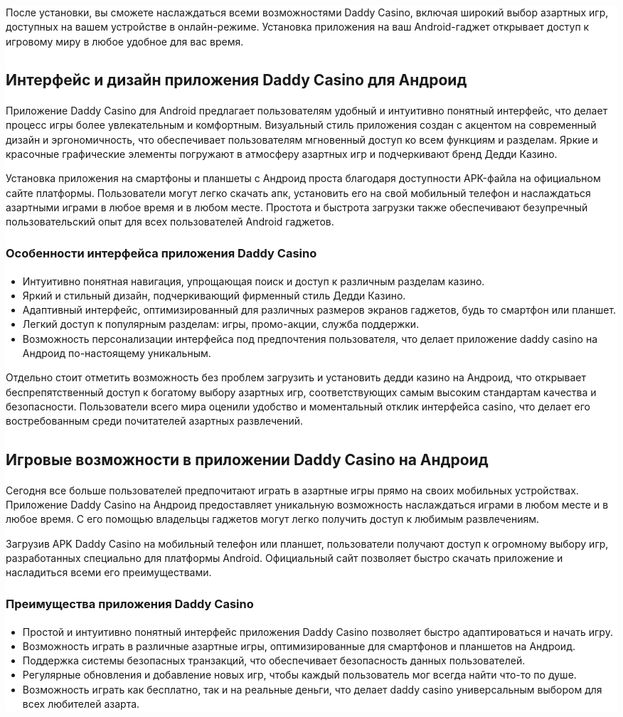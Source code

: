После установки, вы сможете наслаждаться всеми возможностями Daddy Casino, включая широкий выбор азартных игр, доступных на вашем устройстве в онлайн-режиме. Установка приложения на ваш Android-гаджет открывает доступ к игровому миру в любое удобное для вас время.

## Интерфейс и дизайн приложения Daddy Casino для Андроид

Приложение Daddy Casino для Android предлагает пользователям удобный и интуитивно понятный интерфейс, что делает процесс игры более увлекательным и комфортным. Визуальный стиль приложения создан с акцентом на современный дизайн и эргономичность, что обеспечивает пользователям мгновенный доступ ко всем функциям и разделам. Яркие и красочные графические элементы погружают в атмосферу азартных игр и подчеркивают бренд Дедди Казино.

Установка приложения на смартфоны и планшеты с Андроид проста благодаря доступности APK-файла на официальном сайте платформы. Пользователи могут легко скачать апк, установить его на свой мобильный телефон и наслаждаться азартными играми в любое время и в любом месте. Простота и быстрота загрузки также обеспечивают безупречный пользовательский опыт для всех пользователей Android гаджетов.

### Особенности интерфейса приложения Daddy Casino

* Интуитивно понятная навигация, упрощающая поиск и доступ к различным разделам казино.
* Яркий и стильный дизайн, подчеркивающий фирменный стиль Дедди Казино.
* Адаптивный интерфейс, оптимизированный для различных размеров экранов гаджетов, будь то смартфон или планшет.
* Легкий доступ к популярным разделам: игры, промо-акции, служба поддержки.
* Возможность персонализации интерфейса под предпочтения пользователя, что делает приложение daddy casino на Андроид по-настоящему уникальным.

Отдельно стоит отметить возможность без проблем загрузить и установить дедди казино на Андроид, что открывает беспрепятственный доступ к богатому выбору азартных игр, соответствующих самым высоким стандартам качества и безопасности. Пользователи всего мира оценили удобство и моментальный отклик интерфейса casino, что делает его востребованным среди почитателей азартных развлечений.

## Игровые возможности в приложении Daddy Casino на Андроид

Сегодня все больше пользователей предпочитают играть в азартные игры прямо на своих мобильных устройствах. Приложение Daddy Casino на Андроид предоставляет уникальную возможность наслаждаться играми в любом месте и в любое время. С его помощью владельцы гаджетов могут легко получить доступ к любимым развлечениям.

Загрузив APK Daddy Casino на мобильный телефон или планшет, пользователи получают доступ к огромному выбору игр, разработанных специально для платформы Android. Официальный сайт позволяет быстро скачать приложение и насладиться всеми его преимуществами.

### Преимущества приложения Daddy Casino

* Простой и интуитивно понятный интерфейс приложения Daddy Casino позволяет быстро адаптироваться и начать игру.
* Возможность играть в различные азартные игры, оптимизированные для смартфонов и планшетов на Андроид.
* Поддержка системы безопасных транзакций, что обеспечивает безопасность данных пользователей.
* Регулярные обновления и добавление новых игр, чтобы каждый пользователь мог всегда найти что-то по душе.
* Возможность играть как бесплатно, так и на реальные деньги, что делает daddy casino универсальным выбором для всех любителей азарта.
